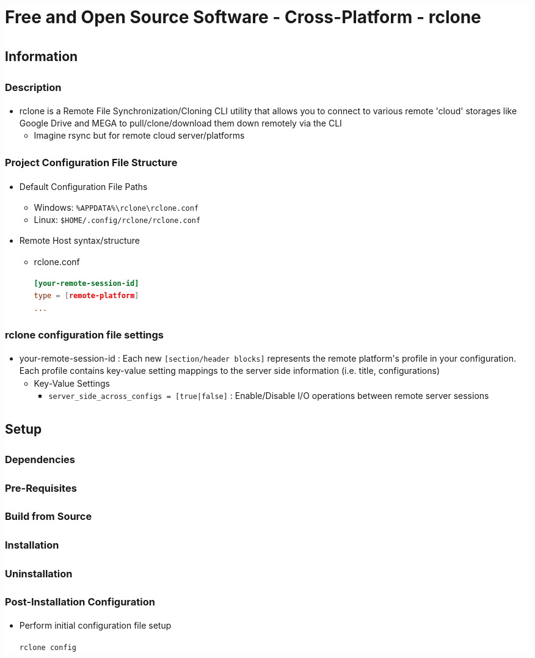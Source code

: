# Free and Open Source Software - Cross-Platform - rclone

## Information

### Description
- rclone is a Remote File Synchronization/Cloning CLI utility that allows you to connect to various remote 'cloud' storages like Google Drive and MEGA to pull/clone/download them down remotely via the CLI
    + Imagine rsync but for remote cloud server/platforms

### Project Configuration File Structure
- Default Configuration File Paths
    + Windows: `%APPDATA%\rclone\rclone.conf`
    + Linux: `$HOME/.config/rclone/rclone.conf`

- Remote Host syntax/structure
    - rclone.conf
        ```conf
        [your-remote-session-id]
        type = [remote-platform]
        ...
        ```

### rclone configuration file settings
- your-remote-session-id : Each new `[section/header blocks]` represents the remote platform's profile in your configuration. Each profile contains key-value setting mappings to the server side information (i.e. title, configurations)
    - Key-Value Settings
        + `server_side_across_configs = [true|false]` : Enable/Disable I/O operations between remote server sessions

## Setup
### Dependencies

### Pre-Requisites

### Build from Source

### Installation

### Uninstallation

### Post-Installation Configuration
- Perform initial configuration file setup
    ```bash
    rclone config
    ```
